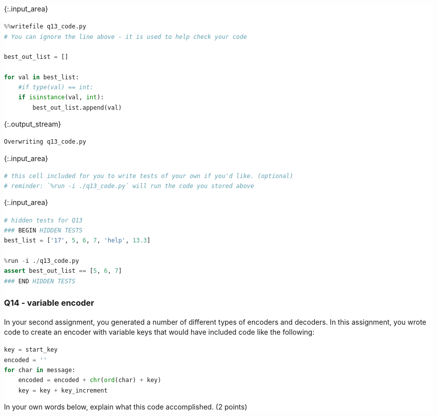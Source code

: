 

{:.input_area}
```python
%%writefile q13_code.py
# You can ignore the line above - it is used to help check your code

best_out_list = []

for val in best_list:
    #if type(val) == int:
    if isinstance(val, int):
        best_out_list.append(val)
```


{:.output_stream}
```
Overwriting q13_code.py

```



{:.input_area}
```python
# this cell included for you to write tests of your own if you'd like. (optional)
# reminder: `%run -i ./q13_code.py` will run the code you stored above
```




{:.input_area}
```python
# hidden tests for Q13
### BEGIN HIDDEN TESTS
best_list = ['17', 5, 6, 7, 'help', 13.3]

%run -i ./q13_code.py 
assert best_out_list == [5, 6, 7]
### END HIDDEN TESTS
```


### Q14 - variable encoder

In your second assignment, you generated a number of different types of encoders and decoders. In this assignment, you wrote code to create an encoder with variable keys that would have included code like the following:

```python
key = start_key
encoded = ''
for char in message:
    encoded = encoded + chr(ord(char) + key)
    key = key + key_increment
```

In your own words below, explain what this code accomplished. (2 points)
